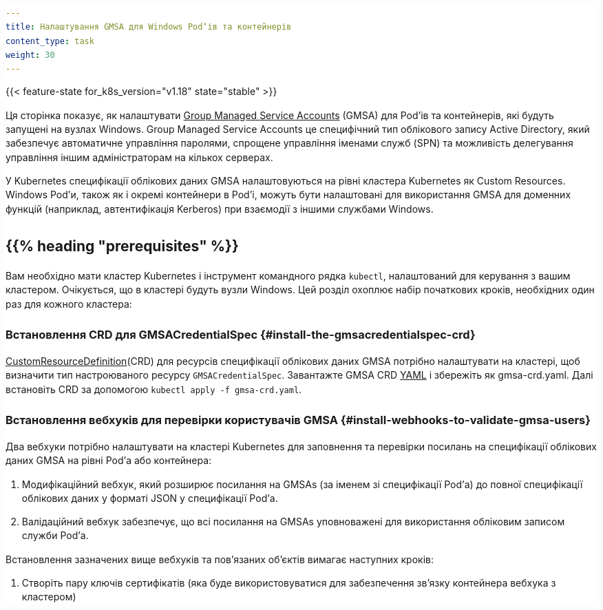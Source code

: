 ```yaml
---
title: Налаштування GMSA для Windows Podʼів та контейнерів
content_type: task
weight: 30
---
```




{{< feature-state for_k8s_version="v1.18" state="stable" >}}

Ця сторінка показує, як налаштувати [Group Managed Service Accounts](https://docs.microsoft.com/en-us/windows-server/security/group-managed-service-accounts/group-managed-service-accounts-overview) (GMSA) для Podʼів та контейнерів, які будуть запущені на вузлах Windows. Group Managed Service Accounts це специфічний тип облікового запису Active Directory, який забезпечує автоматичне управління паролями, спрощене управління іменами служб (SPN) та можливість делегування управління іншим адміністраторам на кількох серверах.

У Kubernetes специфікації облікових даних GMSA налаштовуються на рівні кластера Kubernetes як Custom Resources. Windows Podʼи, також як і окремі контейнери в Podʼі, можуть бути налаштовані для використання GMSA для доменних функцій (наприклад, автентифікація Kerberos) при взаємодії з іншими службами Windows.

## {{% heading "prerequisites" %}}

Вам необхідно мати кластер Kubernetes і інструмент командного рядка `kubectl`, налаштований для керування з вашим кластером. Очікується, що в кластері будуть вузли Windows. Цей розділ охоплює набір початкових кроків, необхідних один раз для кожного кластера:

### Встановлення CRD для GMSACredentialSpec {#install-the-gmsacredentialspec-crd}

[CustomResourceDefinition](/uk/docs/tasks/extend-kubernetes/custom-resources/custom-resource-definitions/)(CRD) для ресурсів специфікації облікових даних GMSA потрібно налаштувати на кластері, щоб визначити тип настроюваного ресурсу `GMSACredentialSpec`. Завантажте GMSA CRD [YAML](https://github.com/kubernetes-sigs/windows-gmsa/blob/master/admission-webhook/deploy/gmsa-crd.yml) і збережіть як gmsa-crd.yaml. Далі встановіть CRD за допомогою `kubectl apply -f gmsa-crd.yaml`.

### Встановлення вебхуків для перевірки користувачів GMSA {#install-webhooks-to-validate-gmsa-users}

Два вебхуки потрібно налаштувати на кластері Kubernetes для заповнення та перевірки посилань на специфікації облікових даних GMSA на рівні Podʼа або контейнера:

1. Модифікаційний вебхук, який розширює посилання на GMSAs (за іменем зі специфікації Podʼа) до повної специфікації облікових даних у форматі JSON у специфікації Podʼа.

1. Валідаційний вебхук забезпечує, що всі посилання на GMSAs уповноважені для використання обліковим записом служби Podʼа.

Встановлення зазначених вище вебхуків та повʼязаних обʼєктів вимагає наступних кроків:

1. Створіть пару ключів сертифікатів (яка буде використовуватися для забезпечення звʼязку контейнера вебхука з кластером)
